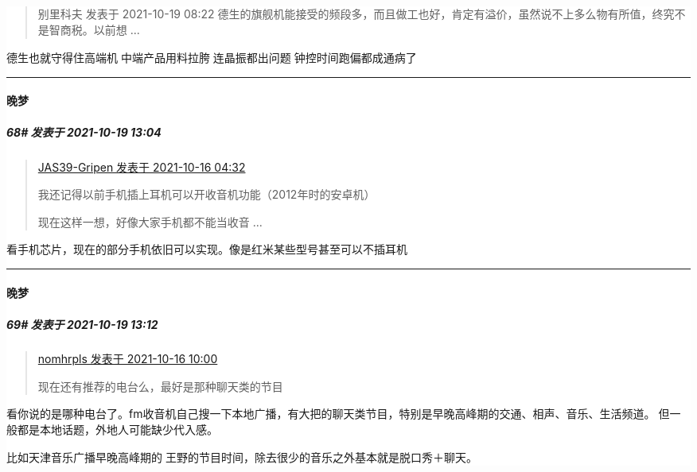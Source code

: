 <blockquote>别里科夫 发表于 2021-10-19 08:22
德生的旗舰机能接受的频段多，而且做工也好，肯定有溢价，虽然说不上多么物有所值，终究不是智商税。以前想 ...</blockquote>
德生也就守得住高端机 中端产品用料拉胯 连晶振都出问题 钟控时间跑偏都成通病了




*****

####  晚梦  
##### 68#       发表于 2021-10-19 13:04


<blockquote><a href="httphttps://bbs.saraba1st.com/2b/forum.php?mod=redirect&amp;goto=findpost&amp;pid=53143541&amp;ptid=2032196" target="_blank">JAS39-Gripen 发表于 2021-10-16 04:32</a>

我还记得以前手机插上耳机可以开收音机功能（2012年时的安卓机）


现在这样一想，好像大家手机都不能当收音 ...</blockquote>
看手机芯片，现在的部分手机依旧可以实现。像是红米某些型号甚至可以不插耳机




*****

####  晚梦  
##### 69#       发表于 2021-10-19 13:12


<blockquote><a href="httphttps://bbs.saraba1st.com/2b/forum.php?mod=redirect&amp;goto=findpost&amp;pid=53144396&amp;ptid=2032196" target="_blank">nomhrpls 发表于 2021-10-16 10:00</a>

现在还有推荐的电台么，最好是那种聊天类的节目</blockquote>
看你说的是哪种电台了。fm收音机自己搜一下本地广播，有大把的聊天类节目，特别是早晚高峰期的交通、相声、音乐、生活频道。 但一般都是本地话题，外地人可能缺少代入感。

比如天津音乐广播早晚高峰期的 王野的节目时间，除去很少的音乐之外基本就是脱口秀＋聊天。


